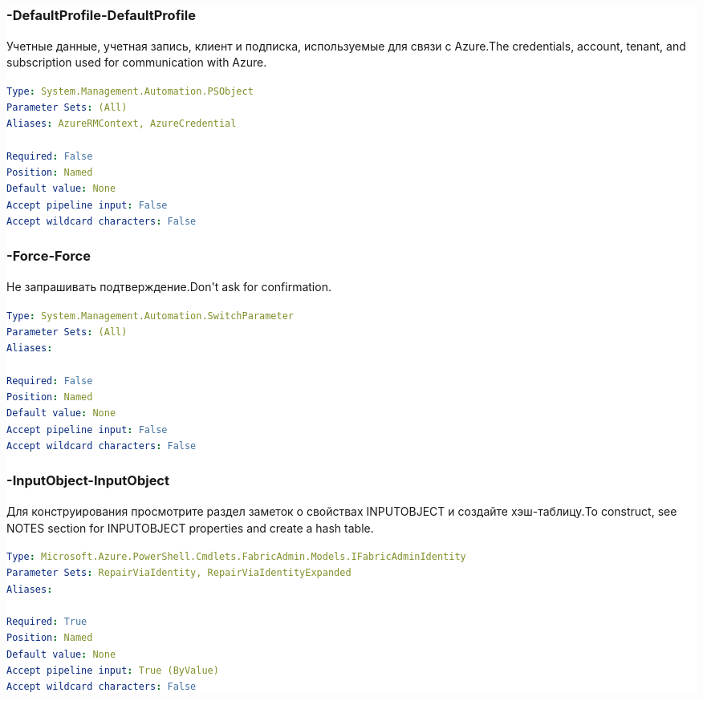 ### <span data-ttu-id="f7f28-128">-DefaultProfile</span><span class="sxs-lookup"><span data-stu-id="f7f28-128">-DefaultProfile</span></span>
<span data-ttu-id="f7f28-129">Учетные данные, учетная запись, клиент и подписка, используемые для связи с Azure.</span><span class="sxs-lookup"><span data-stu-id="f7f28-129">The credentials, account, tenant, and subscription used for communication with Azure.</span></span>

```yaml
Type: System.Management.Automation.PSObject
Parameter Sets: (All)
Aliases: AzureRMContext, AzureCredential

Required: False
Position: Named
Default value: None
Accept pipeline input: False
Accept wildcard characters: False

```

### <span data-ttu-id="f7f28-130">-Force</span><span class="sxs-lookup"><span data-stu-id="f7f28-130">-Force</span></span>
<span data-ttu-id="f7f28-131">Не запрашивать подтверждение.</span><span class="sxs-lookup"><span data-stu-id="f7f28-131">Don't ask for confirmation.</span></span>

```yaml
Type: System.Management.Automation.SwitchParameter
Parameter Sets: (All)
Aliases:

Required: False
Position: Named
Default value: None
Accept pipeline input: False
Accept wildcard characters: False

```

### <span data-ttu-id="f7f28-132">-InputObject</span><span class="sxs-lookup"><span data-stu-id="f7f28-132">-InputObject</span></span>
<span data-ttu-id="f7f28-133">Для конструирования просмотрите раздел заметок о свойствах INPUTOBJECT и создайте хэш-таблицу.</span><span class="sxs-lookup"><span data-stu-id="f7f28-133">To construct, see NOTES section for INPUTOBJECT properties and create a hash table.</span></span>

```yaml
Type: Microsoft.Azure.PowerShell.Cmdlets.FabricAdmin.Models.IFabricAdminIdentity
Parameter Sets: RepairViaIdentity, RepairViaIdentityExpanded
Aliases:

Required: True
Position: Named
Default value: None
Accept pipeline input: True (ByValue)
Accept wildcard characters: False

```

